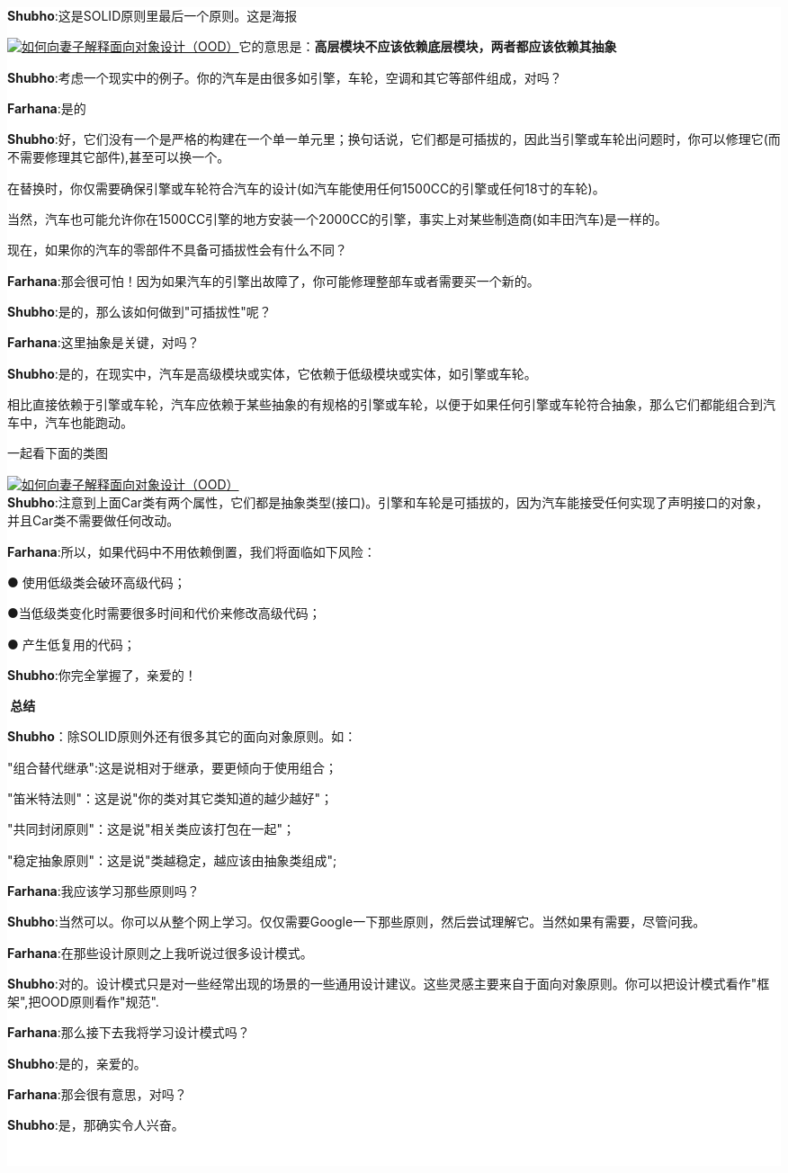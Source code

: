 <strong>Shubho</strong>:这是SOLID原则里最后一个原则。这是海报
<div></div>
<a href="http://blog.jobbole.com/wp-content/uploads/2013/01/2011012521244331.jpg"><img title="如何向妻子解释面向对象设计（OOD）" src="http://blog.jobbole.com/wp-content/uploads/2013/01/2011012521244331.jpg" alt="如何向妻子解释面向对象设计（OOD）" width="500" height="370"></a>它的意思是：<strong>高层模块不应该依赖底层模块，两者都应该依赖其抽象</strong>

<strong>Shubho</strong>:考虑一个现实中的例子。你的汽车是由很多如引擎，车轮，空调和其它等部件组成，对吗？

<strong>Farhana</strong>:是的

<strong>Shubho</strong>:好，它们没有一个是严格的构建在一个单一单元里；换句话说，它们都是可插拔的，因此当引擎或车轮出问题时，你可以修理它(而不需要修理其它部件),甚至可以换一个。

在替换时，你仅需要确保引擎或车轮符合汽车的设计(如汽车能使用任何1500CC的引擎或任何18寸的车轮)。

当然，汽车也可能允许你在1500CC引擎的地方安装一个2000CC的引擎，事实上对某些制造商(如丰田汽车)是一样的。

现在，如果你的汽车的零部件不具备可插拔性会有什么不同？

<strong>Farhana</strong>:那会很可怕！因为如果汽车的引擎出故障了，你可能修理整部车或者需要买一个新的。

<strong>Shubho</strong>:是的，那么该如何做到"可插拔性"呢？

<strong>Farhana</strong>:这里抽象是关键，对吗？

<strong>Shubho</strong>:是的，在现实中，汽车是高级模块或实体，它依赖于低级模块或实体，如引擎或车轮。

相比直接依赖于引擎或车轮，汽车应依赖于某些抽象的有规格的引擎或车轮，以便于如果任何引擎或车轮符合抽象，那么它们都能组合到汽车中，汽车也能跑动。

一起看下面的类图
<div></div>
<a href="http://blog.jobbole.com/wp-content/uploads/2013/01/2011012521245287.png"><img title="如何向妻子解释面向对象设计（OOD）" src="http://blog.jobbole.com/wp-content/uploads/2013/01/2011012521245287.png" alt="如何向妻子解释面向对象设计（OOD）" width="566" height="290"></a>
<div></div>
<strong>Shubho</strong>:注意到上面Car类有两个属性，它们都是抽象类型(接口)。引擎和车轮是可插拔的，因为汽车能接受任何实现了声明接口的对象，并且Car类不需要做任何改动。

<strong>Farhana</strong>:所以，如果代码中不用依赖倒置，我们将面临如下风险：

● 使用低级类会破环高级代码；

●当低级类变化时需要很多时间和代价来修改高级代码；

● 产生低复用的代码；

<strong>Shubho</strong>:你完全掌握了，亲爱的！

<strong> 总结</strong>

<strong>Shubho</strong>：除SOLID原则外还有很多其它的面向对象原则。如：

"组合替代继承":这是说相对于继承，要更倾向于使用组合；

"笛米特法则"：这是说"你的类对其它类知道的越少越好"；

"共同封闭原则"：这是说"相关类应该打包在一起"；

"稳定抽象原则"：这是说"类越稳定，越应该由抽象类组成";

<strong>Farhana</strong>:我应该学习那些原则吗？

<strong>Shubho</strong>:当然可以。你可以从整个网上学习。仅仅需要Google一下那些原则，然后尝试理解它。当然如果有需要，尽管问我。

<strong>Farhana</strong>:在那些设计原则之上我听说过很多设计模式。

<strong>Shubho</strong>:对的。设计模式只是对一些经常出现的场景的一些通用设计建议。这些灵感主要来自于面向对象原则。你可以把设计模式看作"框架",把OOD原则看作"规范".

<strong>Farhana</strong>:那么接下去我将学习设计模式吗？

<strong>Shubho</strong>:是的，亲爱的。

<strong>Farhana</strong>:那会很有意思，对吗？

<strong>Shubho</strong>:是，那确实令人兴奋。

</div>
 